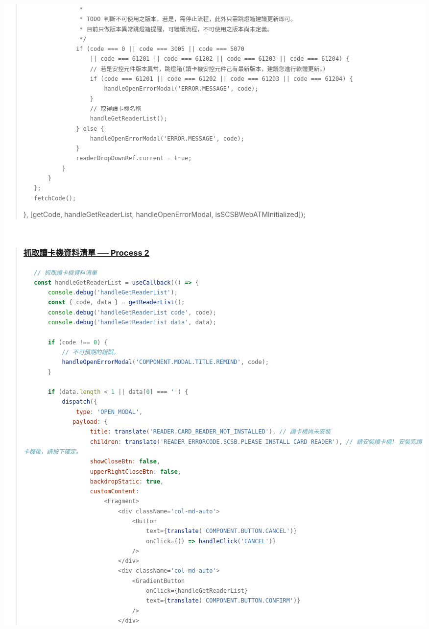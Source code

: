 >                     * 
>                     * TODO 判斷不可使用之版本，若是，需停止流程，此外只需跳燈箱建議更新即可。
>                     * 目前只做版本異常跳燈箱提醒，可繼續流程，不可使用之版本尚未定義。
>                     */  
>                    if (code === 0 || code === 3005 || code === 5070
>                        || code === 61201 || code === 61202 || code === 61203 || code === 61204) {
>                        // 若是安控元件版本異常，跳燈箱(讀卡機安控元件己有最新版本，建議您進行軟體更新。)
>                        if (code === 61201 || code === 61202 || code === 61203 || code === 61204) {
>                            handleOpenErrorModal('ERROR.MESSAGE', code);
>                        }
>                        // 取得讀卡機名稱
>                        handleGetReaderList();
>                    } else {
>                        handleOpenErrorModal('ERROR.MESSAGE', code);
>                    }
>                    readerDropDownRef.current = true;
>                }
>            }
>        };
>        fetchCode();
>    }, [getCode, handleGetReaderList, handleOpenErrorModal, isSCSBWebATMInitialized]);
>```

<br/>

>### [抓取讀卡機資料清單 ── Process 2](#晶片金融卡功能流程-chip-financial-card-function-process)
>```javaScript
>    // 抓取讀卡機資料清單
>    const handleGetReaderList = useCallback(() => {
>        console.debug('handleGetReaderList');
>        const { code, data } = getReaderList();
>        console.debug('handleGetReaderList code', code);
>        console.debug('handleGetReaderList data', data);
>
>        if (code !== 0) {
>            // 不可預期的錯誤。
>            handleOpenErrorModal('COMPONENT.MODAL.TITLE.REMIND', code);
>        }
>
>        if (data.length < 1 || data[0] === '') {
>            dispatch({
>                type: 'OPEN_MODAL',
>               payload: {
>                    title: translate('READER.CARD_READER_NOT_INSTALLED'), // 讀卡機尚未安裝
>                    children: translate('READER_ERRORCODE.SCSB.PLEASE_INSTALL_CARD_READER'), // 請安裝讀卡機! 安裝完讀卡機後，請按下確定。
>                    showCloseBtn: false,
>                    upperRightCloseBtn: false,
>                    backdropStatic: true,
>                    customContent:
>                        <Fragment>
>                            <div className='col-md-auto'>
>                                <Button
>                                    text={translate('COMPONENT.BUTTON.CANCEL')}
>                                    onClick={() => handleClick('CANCEL')}
>                                />
>                            </div>
>                            <div className='col-md-auto'>
>                                <GradientButton
>                                    onClick={handleGetReaderList}
>                                    text={translate('COMPONENT.BUTTON.CONFIRM')}
>                                />
>                            </div>